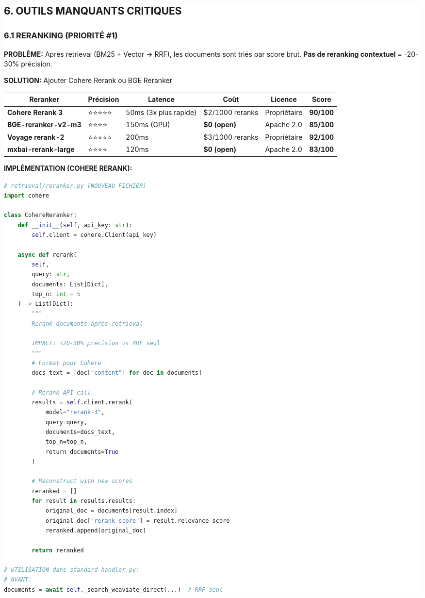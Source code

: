 
## 6. OUTILS MANQUANTS CRITIQUES

### 6.1 RERANKING (PRIORITÉ #1)

**PROBLÈME:** Après retrieval (BM25 + Vector → RRF), les documents sont triés par score brut. **Pas de reranking contextuel** = -20-30% précision.

**SOLUTION:** Ajouter Cohere Rerank ou BGE Reranker

| Reranker | **Précision** | **Latence** | **Coût** | **Licence** | **Score** |
|----------|---------------|-------------|----------|-------------|-----------|
| **Cohere Rerank 3** | ⭐⭐⭐⭐⭐ | 50ms (3x plus rapide) | $2/1000 reranks | Propriétaire | **90/100** |
| **BGE-reranker-v2-m3** | ⭐⭐⭐⭐ | 150ms (GPU) | **$0 (open)** | Apache 2.0 | **85/100** |
| **Voyage rerank-2** | ⭐⭐⭐⭐⭐ | 200ms | $3/1000 reranks | Propriétaire | **92/100** |
| **mxbai-rerank-large** | ⭐⭐⭐⭐ | 120ms | **$0 (open)** | Apache 2.0 | **83/100** |

**IMPLÉMENTATION (COHERE RERANK):**

```python
# retrieval/reranker.py (NOUVEAU FICHIER)
import cohere

class CohereReranker:
    def __init__(self, api_key: str):
        self.client = cohere.Client(api_key)

    async def rerank(
        self,
        query: str,
        documents: List[Dict],
        top_n: int = 5
    ) -> List[Dict]:
        """
        Rerank documents après retrieval

        IMPACT: +20-30% precision vs RRF seul
        """
        # Format pour Cohere
        docs_text = [doc["content"] for doc in documents]

        # Rerank API call
        results = self.client.rerank(
            model="rerank-3",
            query=query,
            documents=docs_text,
            top_n=top_n,
            return_documents=True
        )

        # Reconstruct with new scores
        reranked = []
        for result in results.results:
            original_doc = documents[result.index]
            original_doc["rerank_score"] = result.relevance_score
            reranked.append(original_doc)

        return reranked

# UTILISATION dans standard_handler.py:
# AVANT:
documents = await self._search_weaviate_direct(...)  # RRF seul
```